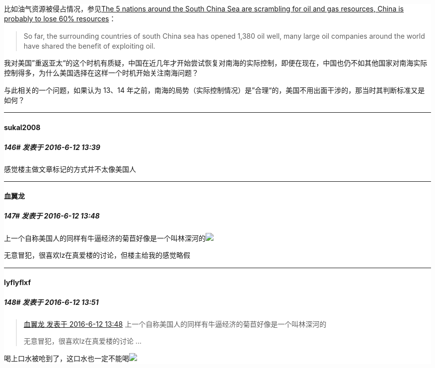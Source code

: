 比如油气资源被侵占情况，参见[The 5 nations around the South China Sea are scrambling for oil and gas resources, China is probably to lose 60% resources](http://www.cneec.org.cn/en/news_show1.asp?id=74)： <blockquote>So far, the surrounding countries of south China sea has opened 1,380 oil well, many large oil companies around the world have shared the benefit of exploiting oil.</blockquote>
我对美国”重返亚太“的这个时机有质疑，中国在近几年才开始尝试恢复对南海的实际控制，即便在现在，中国也仍不如其他国家对南海实际控制得多，为什么美国选择在这样一个时机开始关注南海问题？

与此相关的一个问题，如果认为 13、14 年之前，南海的局势（实际控制情况）是”合理“的，美国不用出面干涉的，那当时其判断标准又是如何？







*****

####  sukal2008  
##### 146#       发表于 2016-6-12 13:39




感觉楼主做文章标记的方式并不太像美国人







*****

####  血翼龙  
##### 147#       发表于 2016-6-12 13:48




上一个自称美国人的同样有牛逼经济的菊苣好像是一个叫林深河的<img src="https://static.saraba1st.com/image/smiley/normal/037.gif" referrerpolicy="no-referrer">

无意冒犯，很喜欢lz在真爱楼的讨论，但楼主给我的感觉略假







*****

####  lyflyflxf  
##### 148#       发表于 2016-6-12 13:51



<blockquote><a href="httphttps://bbs.saraba1st.com/2b/forum.php?mod=redirect&amp;amp;goto=findpost&amp;amp;pid=32678767&amp;amp;ptid=1284417" target="_blank">血翼龙 发表于 2016-6-12 13:48</a>
上一个自称美国人的同样有牛逼经济的菊苣好像是一个叫林深河的

无意冒犯，很喜欢lz在真爱楼的讨论 ...</blockquote>
喝上口水被呛到了，这口水也一定不能喝<img src="https://static.saraba1st.com/image/smiley/normal/038.gif" referrerpolicy="no-referrer">





